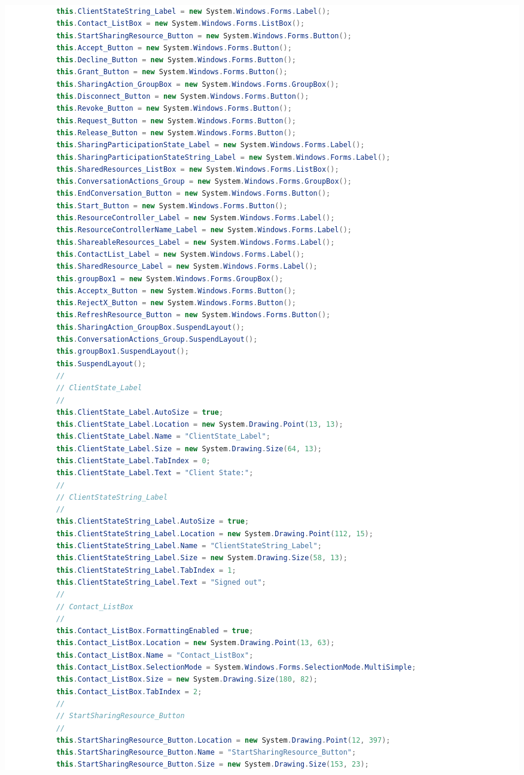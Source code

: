 ```csharp
            this.ClientStateString_Label = new System.Windows.Forms.Label();
            this.Contact_ListBox = new System.Windows.Forms.ListBox();
            this.StartSharingResource_Button = new System.Windows.Forms.Button();
            this.Accept_Button = new System.Windows.Forms.Button();
            this.Decline_Button = new System.Windows.Forms.Button();
            this.Grant_Button = new System.Windows.Forms.Button();
            this.SharingAction_GroupBox = new System.Windows.Forms.GroupBox();
            this.Disconnect_Button = new System.Windows.Forms.Button();
            this.Revoke_Button = new System.Windows.Forms.Button();
            this.Request_Button = new System.Windows.Forms.Button();
            this.Release_Button = new System.Windows.Forms.Button();
            this.SharingParticipationState_Label = new System.Windows.Forms.Label();
            this.SharingParticipationStateString_Label = new System.Windows.Forms.Label();
            this.SharedResources_ListBox = new System.Windows.Forms.ListBox();
            this.ConversationActions_Group = new System.Windows.Forms.GroupBox();
            this.EndConversation_Button = new System.Windows.Forms.Button();
            this.Start_Button = new System.Windows.Forms.Button();
            this.ResourceController_Label = new System.Windows.Forms.Label();
            this.ResourceControllerName_Label = new System.Windows.Forms.Label();
            this.ShareableResources_Label = new System.Windows.Forms.Label();
            this.ContactList_Label = new System.Windows.Forms.Label();
            this.SharedResource_Label = new System.Windows.Forms.Label();
            this.groupBox1 = new System.Windows.Forms.GroupBox();
            this.Acceptx_Button = new System.Windows.Forms.Button();
            this.RejectX_Button = new System.Windows.Forms.Button();
            this.RefreshResource_Button = new System.Windows.Forms.Button();
            this.SharingAction_GroupBox.SuspendLayout();
            this.ConversationActions_Group.SuspendLayout();
            this.groupBox1.SuspendLayout();
            this.SuspendLayout();
            // 
            // ClientState_Label
            // 
            this.ClientState_Label.AutoSize = true;
            this.ClientState_Label.Location = new System.Drawing.Point(13, 13);
            this.ClientState_Label.Name = "ClientState_Label";
            this.ClientState_Label.Size = new System.Drawing.Size(64, 13);
            this.ClientState_Label.TabIndex = 0;
            this.ClientState_Label.Text = "Client State:";
            // 
            // ClientStateString_Label
            // 
            this.ClientStateString_Label.AutoSize = true;
            this.ClientStateString_Label.Location = new System.Drawing.Point(112, 15);
            this.ClientStateString_Label.Name = "ClientStateString_Label";
            this.ClientStateString_Label.Size = new System.Drawing.Size(58, 13);
            this.ClientStateString_Label.TabIndex = 1;
            this.ClientStateString_Label.Text = "Signed out";
            // 
            // Contact_ListBox
            // 
            this.Contact_ListBox.FormattingEnabled = true;
            this.Contact_ListBox.Location = new System.Drawing.Point(13, 63);
            this.Contact_ListBox.Name = "Contact_ListBox";
            this.Contact_ListBox.SelectionMode = System.Windows.Forms.SelectionMode.MultiSimple;
            this.Contact_ListBox.Size = new System.Drawing.Size(180, 82);
            this.Contact_ListBox.TabIndex = 2;
            // 
            // StartSharingResource_Button
            // 
            this.StartSharingResource_Button.Location = new System.Drawing.Point(12, 397);
            this.StartSharingResource_Button.Name = "StartSharingResource_Button";
            this.StartSharingResource_Button.Size = new System.Drawing.Size(153, 23);
```